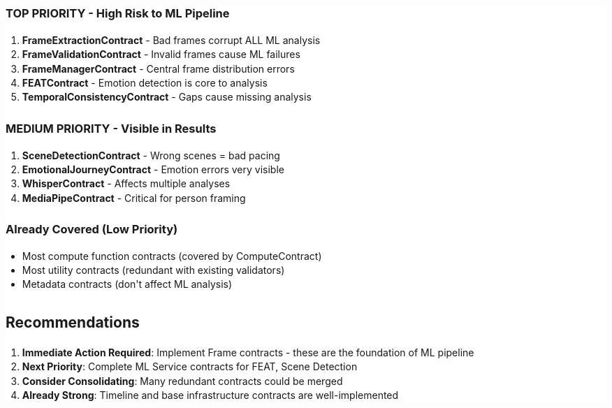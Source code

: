 ### TOP PRIORITY - High Risk to ML Pipeline
1. **FrameExtractionContract** - Bad frames corrupt ALL ML analysis
2. **FrameValidationContract** - Invalid frames cause ML failures
3. **FrameManagerContract** - Central frame distribution errors
4. **FEATContract** - Emotion detection is core to analysis
5. **TemporalConsistencyContract** - Gaps cause missing analysis

### MEDIUM PRIORITY - Visible in Results
1. **SceneDetectionContract** - Wrong scenes = bad pacing
2. **EmotionalJourneyContract** - Emotion errors very visible
3. **WhisperContract** - Affects multiple analyses
4. **MediaPipeContract** - Critical for person framing

### Already Covered (Low Priority)
- Most compute function contracts (covered by ComputeContract)
- Most utility contracts (redundant with existing validators)
- Metadata contracts (don't affect ML analysis)

## Recommendations

1. **Immediate Action Required**: Implement Frame contracts - these are the foundation of ML pipeline
2. **Next Priority**: Complete ML Service contracts for FEAT, Scene Detection
3. **Consider Consolidating**: Many redundant contracts could be merged
4. **Already Strong**: Timeline and base infrastructure contracts are well-implemented